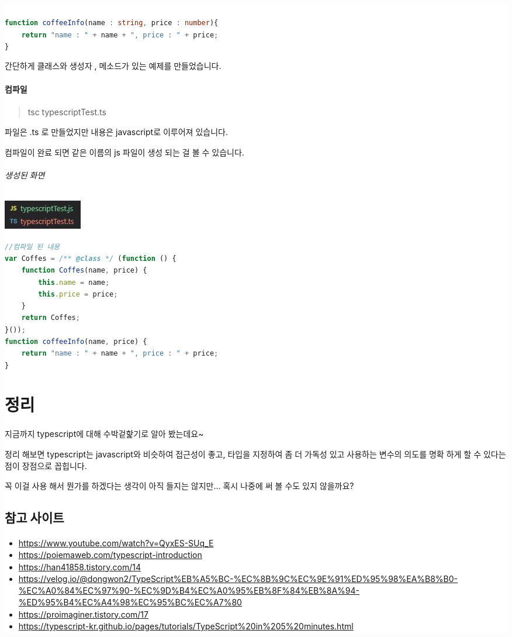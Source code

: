 ```typescript

function coffeeInfo(name : string, price : number){
    return "name : " + name + ", price : " + price;
}
```
간단하게 클래스와 생성자 , 메소드가 있는 예제를 만들었습니다.

#### 컴파일
> tsc typescriptTest.ts

파일은 .ts 로 만들었지만 내용은 javascript로 이루어져 있습니다.

컴파일이 완료 되면 같은 이름의 js 파일이 생성 되는 걸 볼 수 있습니다.
###### 생성된 화면

![출처: 내가 한 캡처](/files/posts/190926_typescript2.jpg)

``` javascript
//컴파일 된 내용
var Coffes = /** @class */ (function () {
    function Coffes(name, price) {
        this.name = name;
        this.price = price;
    }
    return Coffes;
}());
function coffeeInfo(name, price) {
    return "name : " + name + ", price : " + price;
}

```

# 정리
지금까지 typescript에 대해 수박겉핥기로 알아 봤는데요~

정리 해보면 typescript는 javascript와 비슷하여 접근성이 좋고, 타입을 지정하여 좀 더 가독성 있고 사용하는 변수의 의도를 명확 하게 할 수 있다는 점이 장점으로 꼽힙니다. 

꼭 이걸 사용 해서 뭔가를 하겠다는 생각이 아직 들지는 않지만... 혹시 나중에 써 볼 수도 있지 않을까요? 



## 참고 사이트
- https://www.youtube.com/watch?v=QyxES-SUq_E
- https://poiemaweb.com/typescript-introduction 
- https://han41858.tistory.com/14
- https://velog.io/@dongwon2/TypeScript%EB%A5%BC-%EC%8B%9C%EC%9E%91%ED%95%98%EA%B8%B0-%EC%A0%84%EC%97%90-%EC%9D%B4%EC%A0%95%EB%8F%84%EB%8A%94-%ED%95%B4%EC%A4%98%EC%95%BC%EC%A7%80
- https://proimaginer.tistory.com/17
- https://typescript-kr.github.io/pages/tutorials/TypeScript%20in%205%20minutes.html